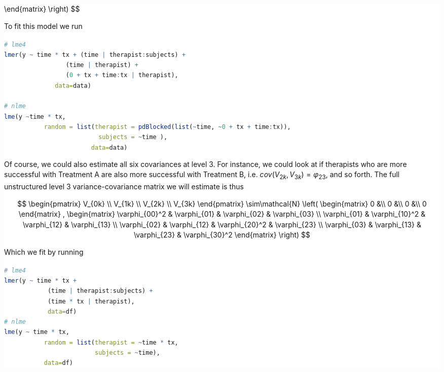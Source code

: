 \end{matrix}
\right)
$$

To fit this model we run

```r
# lme4
lmer(y ~ time * tx + (time | therapist:subjects) +
                 (time | therapist) +
                 (0 + tx + time:tx | therapist), 
              data=data)

# nlme
lme(y ~time * tx, 
           random = list(therapist = pdBlocked(list(~time, ~0 + tx + time:tx)),
                          subjects = ~time ),
                        data=data)
```

Of course, we could also estimate all six covariances at level 3. For instance, we could look at if therapists who are more successful with Treatment A are also more successful with Treatment B, i.e. $cov(V_{2k}, V_{3k}) = \varphi_{23}$, and so forth. The full unstructured level 3 variance-covariance matrix we will estimate is thus

$$
\begin{pmatrix}
V_{0k} \\
 V_{1k} \\
 V_{2k} \\
 V_{3k}
\end{pmatrix}
\sim\mathcal{N}
\left(
\begin{matrix}
0 &\\
0 &\\
0 &\\
0
\end{matrix}
,
\begin{matrix}
 \varphi_{00}^2 & \varphi_{01} & \varphi_{02} & \varphi_{03} \\
  \varphi_{01} & \varphi_{10}^2 & \varphi_{12} & \varphi_{13} \\
  \varphi_{02} & \varphi_{12} & \varphi_{20}^2 & \varphi_{23} \\
  \varphi_{03} & \varphi_{13} & \varphi_{23} & \varphi_{30}^2
\end{matrix}
\right)
$$

Which we fit by running
```r
# lme4
lmer(y ~ time * tx + 
            (time | therapist:subjects) +
            (time * tx | therapist), 
            data=df)
# nlme
lme(y ~ time * tx, 
           random = list(therapist = ~time * tx, 
                         subjects = ~time),
           data=df)

```

